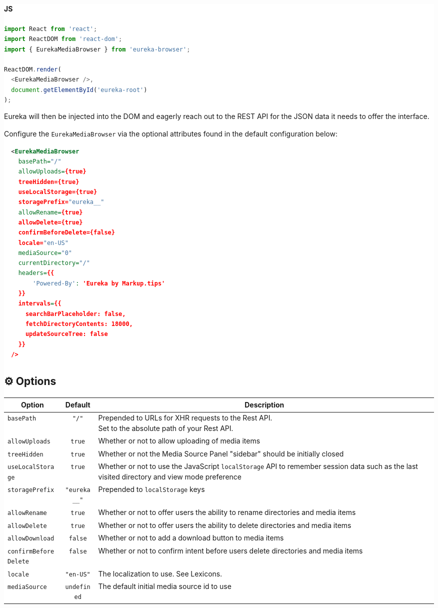 #### JS
```js
import React from 'react';
import ReactDOM from 'react-dom';
import { EurekaMediaBrowser } from 'eureka-browser';

ReactDOM.render(
  <EurekaMediaBrowser />,
  document.getElementById('eureka-root')
);
```

Eureka will then be injected into the DOM and eagerly reach out to the REST API for the JSON data it needs to offer the&nbsp;interface.

Configure the `EurekaMediaBrowser` via the optional attributes found in the default configuration&nbsp;below:
```xml
  <EurekaMediaBrowser
    basePath="/"
    allowUploads={true}
    treeHidden={true}
    useLocalStorage={true}
    storagePrefix="eureka__"
    allowRename={true}
    allowDelete={true}
    confirmBeforeDelete={false}
    locale="en-US"
    mediaSource="0"
    currentDirectory="/"
    headers={{
        'Powered-By': 'Eureka by Markup.tips'
    }}
    intervals={{
      searchBarPlaceholder: false,
      fetchDirectoryContents: 18000,
      updateSourceTree: false
    }}
  />
```

## ⚙️ Options

| Option        | Default           | Description  |
| ------------- |:-------------:| -----|
| `basePath`      | `"/"` | Prepended to URLs for XHR requests to the Rest API.<br>Set to the absolute path of your Rest API. |
| `allowUploads`      | `true`      |   Whether or not to allow uploading of media items |
| `treeHidden` | `true`      |    Whether or not the Media Source Panel "sidebar" should be initially closed |
| `useLocalStorage` | `true`      |    Whether or not to use the JavaScript `localStorage` API to remember session data such as the last visited directory and view mode preference |
| `storagePrefix` | `"eureka__"`      |    Prepended to `localStorage` keys |
| `allowRename` | `true`      |    Whether or not to offer users the ability to rename directories and media items |
| `allowDelete` | `true`      |    Whether or not to offer users the ability to delete directories and media items |
| `allowDownload` | `false`      |    Whether or not to add a download button to media items |
| `confirmBeforeDelete` | `false`      |    Whether or not to confirm intent before users delete directories and media items |
| `locale` | `"en-US"`      |    The localization to use. See Lexicons. |
| `mediaSource` | `undefined`      |    The default initial media source id to use |
